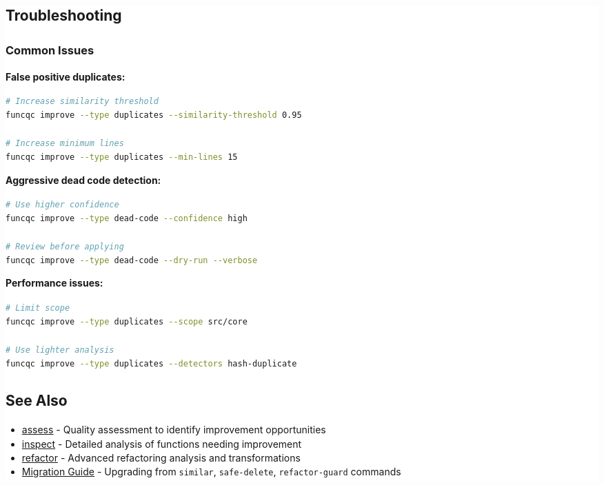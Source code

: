 ## Troubleshooting

### Common Issues

**False positive duplicates:**
```bash
# Increase similarity threshold
funcqc improve --type duplicates --similarity-threshold 0.95

# Increase minimum lines
funcqc improve --type duplicates --min-lines 15
```

**Aggressive dead code detection:**
```bash
# Use higher confidence
funcqc improve --type dead-code --confidence high

# Review before applying
funcqc improve --type dead-code --dry-run --verbose
```

**Performance issues:**
```bash
# Limit scope
funcqc improve --type duplicates --scope src/core

# Use lighter analysis
funcqc improve --type duplicates --detectors hash-duplicate
```

## See Also

- [assess](assess.md) - Quality assessment to identify improvement opportunities
- [inspect](inspect.md) - Detailed analysis of functions needing improvement
- [refactor](refactor.md) - Advanced refactoring analysis and transformations
- [Migration Guide](../migration-guide.md) - Upgrading from `similar`, `safe-delete`, `refactor-guard` commands
